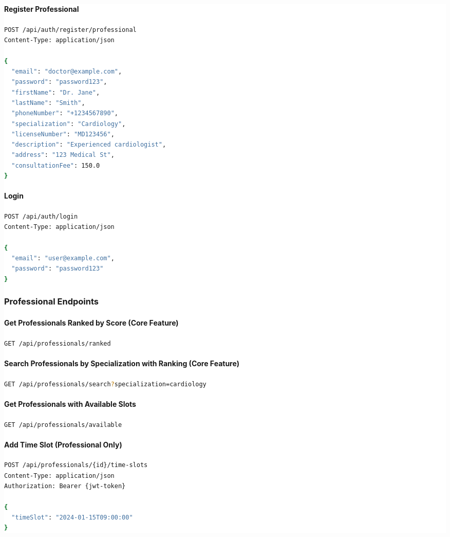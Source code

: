 #### Register Professional
```bash
POST /api/auth/register/professional
Content-Type: application/json

{
  "email": "doctor@example.com",
  "password": "password123",
  "firstName": "Dr. Jane",
  "lastName": "Smith",
  "phoneNumber": "+1234567890",
  "specialization": "Cardiology",
  "licenseNumber": "MD123456",
  "description": "Experienced cardiologist",
  "address": "123 Medical St",
  "consultationFee": 150.0
}
```

#### Login
```bash
POST /api/auth/login
Content-Type: application/json

{
  "email": "user@example.com",
  "password": "password123"
}
```

### Professional Endpoints

#### Get Professionals Ranked by Score (Core Feature)
```bash
GET /api/professionals/ranked
```

#### Search Professionals by Specialization with Ranking (Core Feature)
```bash
GET /api/professionals/search?specialization=cardiology
```

#### Get Professionals with Available Slots
```bash
GET /api/professionals/available
```

#### Add Time Slot (Professional Only)
```bash
POST /api/professionals/{id}/time-slots
Content-Type: application/json
Authorization: Bearer {jwt-token}

{
  "timeSlot": "2024-01-15T09:00:00"
}
```
